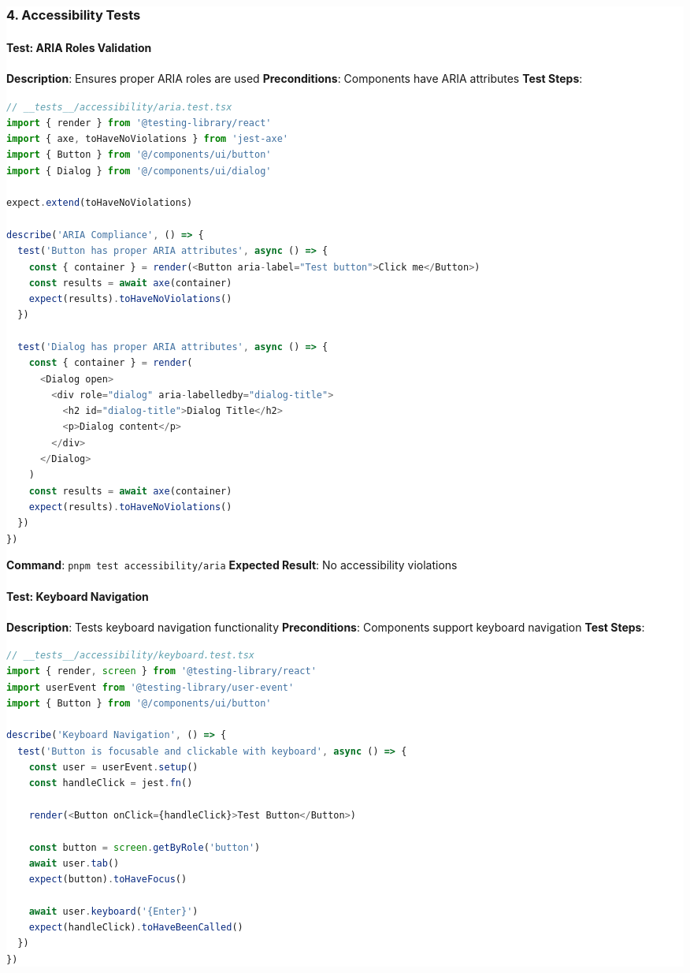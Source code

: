 ### 4. Accessibility Tests

#### Test: ARIA Roles Validation
**Description**: Ensures proper ARIA roles are used
**Preconditions**: Components have ARIA attributes
**Test Steps**:
```typescript
// __tests__/accessibility/aria.test.tsx
import { render } from '@testing-library/react'
import { axe, toHaveNoViolations } from 'jest-axe'
import { Button } from '@/components/ui/button'
import { Dialog } from '@/components/ui/dialog'

expect.extend(toHaveNoViolations)

describe('ARIA Compliance', () => {
  test('Button has proper ARIA attributes', async () => {
    const { container } = render(<Button aria-label="Test button">Click me</Button>)
    const results = await axe(container)
    expect(results).toHaveNoViolations()
  })
  
  test('Dialog has proper ARIA attributes', async () => {
    const { container } = render(
      <Dialog open>
        <div role="dialog" aria-labelledby="dialog-title">
          <h2 id="dialog-title">Dialog Title</h2>
          <p>Dialog content</p>
        </div>
      </Dialog>
    )
    const results = await axe(container)
    expect(results).toHaveNoViolations()
  })
})
```
**Command**: `pnpm test accessibility/aria`
**Expected Result**: No accessibility violations

#### Test: Keyboard Navigation
**Description**: Tests keyboard navigation functionality
**Preconditions**: Components support keyboard navigation
**Test Steps**:
```typescript
// __tests__/accessibility/keyboard.test.tsx
import { render, screen } from '@testing-library/react'
import userEvent from '@testing-library/user-event'
import { Button } from '@/components/ui/button'

describe('Keyboard Navigation', () => {
  test('Button is focusable and clickable with keyboard', async () => {
    const user = userEvent.setup()
    const handleClick = jest.fn()
    
    render(<Button onClick={handleClick}>Test Button</Button>)
    
    const button = screen.getByRole('button')
    await user.tab()
    expect(button).toHaveFocus()
    
    await user.keyboard('{Enter}')
    expect(handleClick).toHaveBeenCalled()
  })
})
```